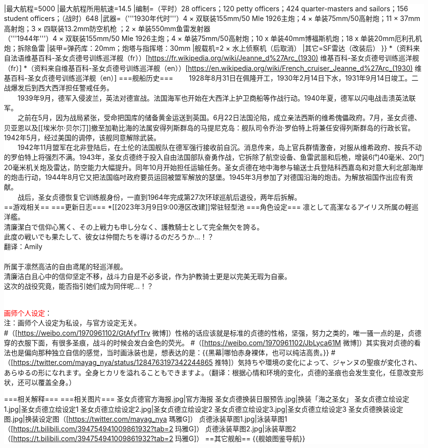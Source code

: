 |最大航程=5000
|最大航程所用航速=14.5
|编制=（平时）28 officers；120 petty officers；424 quarter-masters and sailors；156 student officers；（战时）648
|武器=（'''1930年代时'''）4 × 双联装155mm/50 Mle 1926主炮；4 × 单装75mm/50高射炮；11 × 37mm高射炮；3 × 四联装13.2mm防空机枪 ；2 × 单装550mm鱼雷发射器<br>（'''1944年'''）4 × 双联装155mm/50 Mle 1926主炮；4 × 单装75mm/50高射炮；10 x 单装40mm博福斯机炮；18 x 单装20mm厄利孔机炮；拆除鱼雷
|装甲=弹药库：20mm；炮塔与指挥塔：30mm
|舰载机=2 × 水上侦察机（后取消）
|其它=SF雷达（改装后）
}}
*（资料来自法语维基百科-圣女贞德号训练巡洋舰（fr））<ref>[https://fr.wikipedia.org/wiki/Jeanne_d%27Arc_(1930) 维基百科-圣女贞德号训练巡洋舰（fr）]</ref>
*（资料来自维基百科-圣女贞德号训练巡洋舰（en））<ref>[https://en.wikipedia.org/wiki/French_cruiser_Jeanne_d%27Arc_(1930) 维基百科-圣女贞德号训练巡洋舰（en）]</ref>
===舰船历史===
　　1928年8月31日在佩隆开工，1930年2月14日下水，1931年9月14日竣工。二战爆发后到西大西洋担任警戒任务。<br>
　　1939年9月，德军入侵波兰，英法对德宣战。法国海军也开始在大西洋上护卫商船等作战行动。1940年夏，德军以闪电战击溃英法联军。<br>
　　之前在5月，因为战局紧张，受命把国库的储备黄金运送到英国。6月22日法国沦陷，成立亲法西斯的维希傀儡政府。7月，圣女贞德、贝亚恩以及[[埃米尔·贝尔汀]]撤至加勒比海的法属安得列斯群岛的马提尼克岛：舰队司令乔治·罗伯特上将兼任安得列斯群岛的行政长官。1942年5月，经过美国的调停，该舰同意解除武装。<br>
　　1942年11月盟军在北非登陆后，在土伦的法国舰队在德军强行接收前自沉。消息传来，岛上官兵群情激奋，对服从维希政府、按兵不动的罗伯特上将强烈不满。1943年，圣女贞德终于投入自由法国部队奋勇作战，它拆除了航空设备、鱼雷武噐和后桅，增装6门40毫米、20门20毫米机关炮及雷达，防空能力大幅提升。同年10月开始担任运输任务。圣女贞德在地中海参与输送士兵登陆科西嘉岛和对意大利北部海岸的炮击行动，1944年8月它又把法国临吋政府要员运回被盟军解放的瑟堡。1945年3月参加了对德国沿海的炮击。为解放祖国作出应有贡献。<br>
　　战后，圣女贞德恢复它训练舰身份，一直到1964年完成第27次环球巡航后退役，两年后拆解。<br>
==游戏相关==
===更新日志===
*[[2023年3月9日9:00港区改建]]常驻轻型池
===角色设定===
凛として高潔なるアイリス所属の軽巡洋艦。<br>
清廉潔白で信仰心篤く、その上戦力も申し分なく、護教騎士として完全無欠を誇る。<br>
此度の戦いでも果たして、彼女は仲間たちを導けるのだろうか…！？<br>
翻译：Amily<br><br>
所属于凛然高洁的自由鸢尾的轻巡洋舰。<br>
清廉洁白且心中的信仰坚定不移，战斗力自是不必多说，作为护教骑士更是以完美无瑕为自豪。<br>
这次的战役究竟，能否指引她们成为同伴呢…！？<br><br>

<span style="color:red;">画师个人设定</span>：<br>
注：画师个人设定为私设，与官方设定无关。<br>
#（[https://weibo.com/1970961102/GtAfyfTrv 微博]）性格的话应该就是标准的贞德的性格，坚强，努力之类的，唯一骚一点的是，贞德穿的衣服下面，有很多圣痕，战斗的时候会发白金色的荧光。
#（[https://weibo.com/1970961102/JbLyca61M 微博]）其实我对贞德的看法也是偏向那种独立自信的感觉，当时画泳装也是，想表达的是：{{黑幕|哪怕赤身裸体，也可以纯洁高贵。}}
#（[https://twitter.com/mayag_nya/status/1284763197342244865 推特]）気持ちや環境の変化によって、ジャンヌの聖痕が変化され、あらゆるの形になれます。全身ヒカリを溢れることもできますよ。（翻译：根据心情和环境的变化，贞德的圣痕也会发生变化，任意改变形状，还可以覆盖全身。）


===相关解释===
===相关图片===
<gallery mode="packed" heights="300px">
圣女贞德官方海报.jpg|官方海报
圣女贞德换装日服预告.jpg|换装「海之圣女」
圣女贞德立绘设定1.jpg|圣女贞德立绘设定1
圣女贞德立绘设定2.jpg|圣女贞德立绘设定2
圣女贞德立绘设定3.jpg|圣女贞德立绘设定3
圣女贞德换装设定图.jpg|换装设定图（[https://twitter.com/mayag_nya 瑪雅G]）
贞德泳装草图1.jpg|泳装草图1（[https://t.bilibili.com/394754941009861932?tab=2 玛雅G]）
贞德泳装草图2.jpg|泳装草图2（[https://t.bilibili.com/394754941009861932?tab=2 玛雅G]）
</gallery>
==其它舰船==
{{舰娘图鉴导航}}